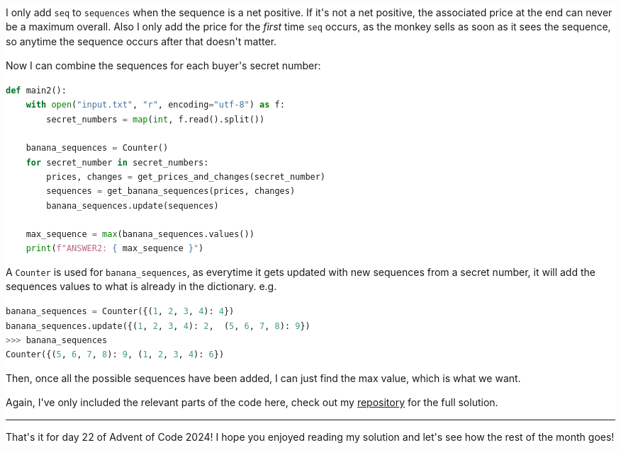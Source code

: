 I only add `seq` to `sequences` when the sequence is a net positive. If it's not
a net positive, the associated price at the end can never be a maximum overall.
Also I only add the price for the _first_ time `seq` occurs, as the monkey sells
as soon as it sees the sequence, so anytime the sequence occurs after that
doesn't matter.

Now I can combine the sequences for each buyer's secret number:

```python
def main2():
    with open("input.txt", "r", encoding="utf-8") as f:
        secret_numbers = map(int, f.read().split())

    banana_sequences = Counter()
    for secret_number in secret_numbers:
        prices, changes = get_prices_and_changes(secret_number)
        sequences = get_banana_sequences(prices, changes)
        banana_sequences.update(sequences)

    max_sequence = max(banana_sequences.values())
    print(f"ANSWER2: { max_sequence }")
```

A `Counter` is used for `banana_sequences`, as everytime it gets updated with
new sequences from a secret number, it will add the sequences values to what is
already in the dictionary. e.g.

```python
banana_sequences = Counter({(1, 2, 3, 4): 4})
banana_sequences.update({(1, 2, 3, 4): 2,  (5, 6, 7, 8): 9})
>>> banana_sequences
Counter({(5, 6, 7, 8): 9, (1, 2, 3, 4): 6})
```

Then, once all the possible sequences have been added, I can just find the max
value, which is what we want.

Again, I've only included the relevant parts of the code here, check out my
[repository](https://github.com/VBenny42/AoC/blob/main/2024/python/day22/solution.py)
for the full solution.

---

That's it for day 22 of Advent of Code 2024! I hope you enjoyed reading my
solution and let's see how the rest of the month goes!
